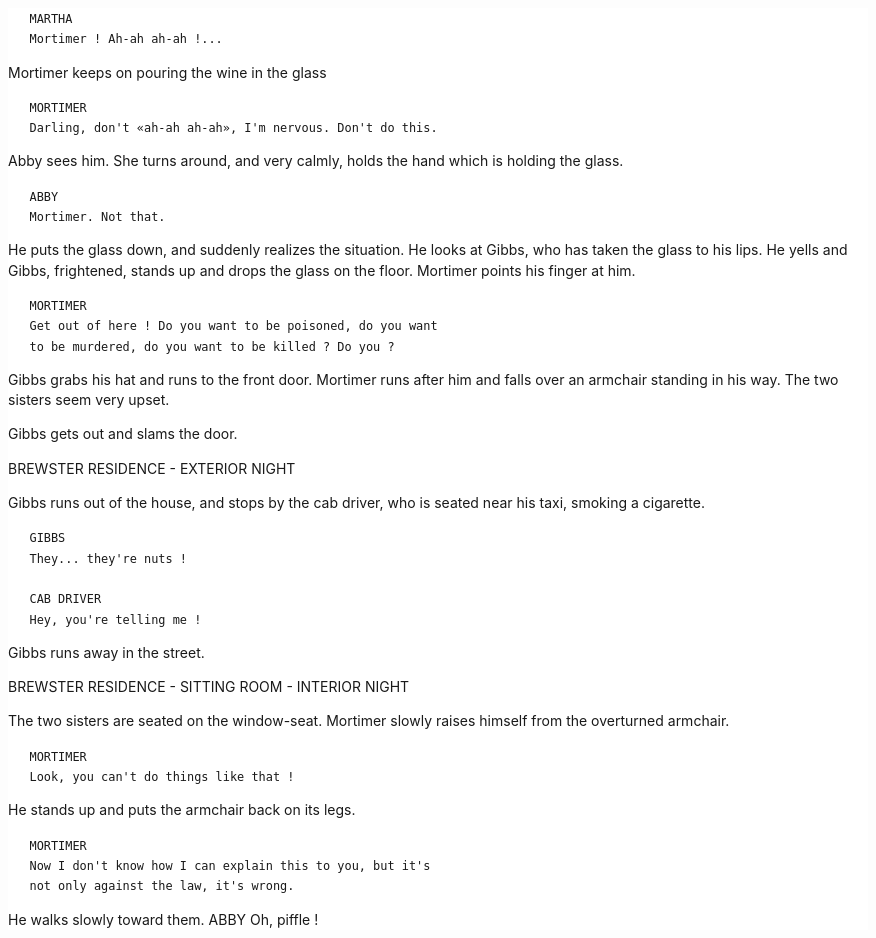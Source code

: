        MARTHA
       Mortimer ! Ah-ah ah-ah !...

Mortimer keeps on pouring the wine in the glass

       MORTIMER
       Darling, don't «ah-ah ah-ah», I'm nervous. Don't do this.

Abby sees him. She turns around, and very calmly, holds the hand
which is holding the glass.

       ABBY
       Mortimer. Not that.

He puts the glass down, and suddenly realizes the situation. He
looks at Gibbs, who has taken the glass to his lips. He yells and
Gibbs, frightened, stands up and drops the glass on the floor.
Mortimer points his finger at him.

       MORTIMER
       Get out of here ! Do you want to be poisoned, do you want
       to be murdered, do you want to be killed ? Do you ?

Gibbs grabs his hat and runs to the front door. Mortimer runs
after him and falls over an armchair standing in his way. The two
sisters seem very upset.

Gibbs gets out and slams the door.

BREWSTER RESIDENCE - EXTERIOR NIGHT

Gibbs runs out of the house, and stops by the cab driver, who is
seated near his taxi, smoking a cigarette.

       GIBBS
       They... they're nuts !

       CAB DRIVER
       Hey, you're telling me !

Gibbs runs away in the street.

BREWSTER RESIDENCE - SITTING ROOM - INTERIOR NIGHT

The two sisters are seated on the window-seat. Mortimer slowly
raises himself from the overturned armchair.

       MORTIMER
       Look, you can't do things like that !

He stands up and puts the armchair back on its legs.

       MORTIMER
       Now I don't know how I can explain this to you, but it's
       not only against the law, it's wrong.

He walks slowly toward them.
       ABBY
       Oh, piffle !
